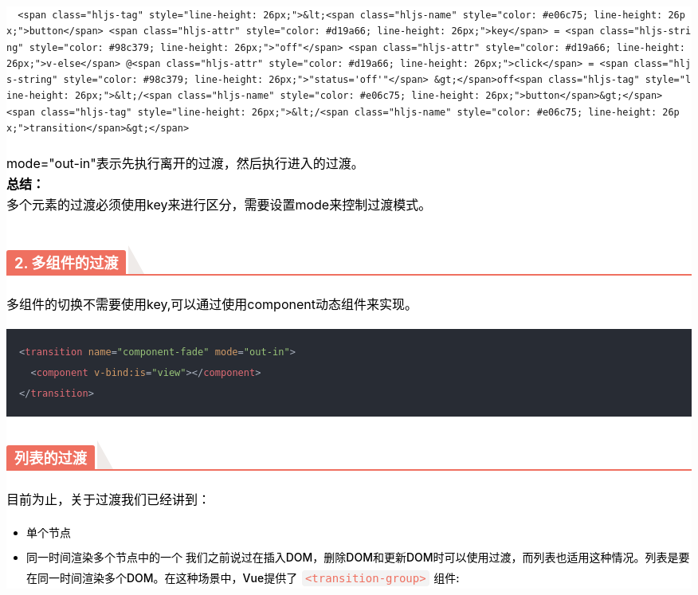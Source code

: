       <span class="hljs-tag" style="line-height: 26px;">&lt;<span class="hljs-name" style="color: #e06c75; line-height: 26px;">button</span> <span class="hljs-attr" style="color: #d19a66; line-height: 26px;">key</span> = <span class="hljs-string" style="color: #98c379; line-height: 26px;">"off"</span> <span class="hljs-attr" style="color: #d19a66; line-height: 26px;">v-else</span> @<span class="hljs-attr" style="color: #d19a66; line-height: 26px;">click</span> = <span class="hljs-string" style="color: #98c379; line-height: 26px;">"status='off'"</span> &gt;</span>off<span class="hljs-tag" style="line-height: 26px;">&lt;/<span class="hljs-name" style="color: #e06c75; line-height: 26px;">button</span>&gt;</span>
    <span class="hljs-tag" style="line-height: 26px;">&lt;/<span class="hljs-name" style="color: #e06c75; line-height: 26px;">transition</span>&gt;</span>
</code></pre>
<p data-tool="mdnice编辑器" style="font-size: 16px; padding-top: 8px; padding-bottom: 8px; margin: 0; line-height: 26px; color: black;">mode="out-in"表示先执行离开的过渡，然后执行进入的过渡。<br>
<strong style="font-weight: bold; color: black;">总结：</strong><br>
多个元素的过渡必须使用key来进行区分，需要设置mode来控制过渡模式。</p>
<h2 data-tool="mdnice编辑器" style="margin-top: 30px; margin-bottom: 15px; padding: 0px; font-weight: bold; color: black; border-bottom: 2px solid rgb(239, 112, 96); font-size: 1.3em;"><span class="prefix" style="display: none;"></span><span class="content" style="display: inline-block; font-weight: bold; background: rgb(239, 112, 96); color: #ffffff; padding: 3px 10px 1px; border-top-right-radius: 3px; border-top-left-radius: 3px; margin-right: 3px;">2. 多组件的过渡</span><span class="suffix"></span><span style="display: inline-block; vertical-align: bottom; border-bottom: 36px solid #efebe9; border-right: 20px solid transparent;"> </span></h2>
<p data-tool="mdnice编辑器" style="font-size: 16px; padding-top: 8px; padding-bottom: 8px; margin: 0; line-height: 26px; color: black;">多组件的切换不需要使用key,可以通过使用component动态组件来实现。</p>
<pre class="custom" data-tool="mdnice编辑器" style="margin-top: 10px; margin-bottom: 10px;"><code class="hljs" style="overflow-x: auto; padding: 16px; color: #abb2bf; background: #282c34; display: block; font-family: Operator Mono, Consolas, Monaco, Menlo, monospace; border-radius: 0px; font-size: 12px; -webkit-overflow-scrolling: touch;"><span class="hljs-tag" style="line-height: 26px;">&lt;<span class="hljs-name" style="color: #e06c75; line-height: 26px;">transition</span> <span class="hljs-attr" style="color: #d19a66; line-height: 26px;">name</span>=<span class="hljs-string" style="color: #98c379; line-height: 26px;">"component-fade"</span> <span class="hljs-attr" style="color: #d19a66; line-height: 26px;">mode</span>=<span class="hljs-string" style="color: #98c379; line-height: 26px;">"out-in"</span>&gt;</span>
  <span class="hljs-tag" style="line-height: 26px;">&lt;<span class="hljs-name" style="color: #e06c75; line-height: 26px;">component</span> <span class="hljs-attr" style="color: #d19a66; line-height: 26px;">v-bind:is</span>=<span class="hljs-string" style="color: #98c379; line-height: 26px;">"view"</span>&gt;</span><span class="hljs-tag" style="line-height: 26px;">&lt;/<span class="hljs-name" style="color: #e06c75; line-height: 26px;">component</span>&gt;</span>
<span class="hljs-tag" style="line-height: 26px;">&lt;/<span class="hljs-name" style="color: #e06c75; line-height: 26px;">transition</span>&gt;</span>
</code></pre>
<h2 data-tool="mdnice编辑器" style="margin-top: 30px; margin-bottom: 15px; padding: 0px; font-weight: bold; color: black; border-bottom: 2px solid rgb(239, 112, 96); font-size: 1.3em;"><span class="prefix" style="display: none;"></span><span class="content" style="display: inline-block; font-weight: bold; background: rgb(239, 112, 96); color: #ffffff; padding: 3px 10px 1px; border-top-right-radius: 3px; border-top-left-radius: 3px; margin-right: 3px;">列表的过渡</span><span class="suffix"></span><span style="display: inline-block; vertical-align: bottom; border-bottom: 36px solid #efebe9; border-right: 20px solid transparent;"> </span></h2>
<p data-tool="mdnice编辑器" style="font-size: 16px; padding-top: 8px; padding-bottom: 8px; margin: 0; line-height: 26px; color: black;">目前为止，关于过渡我们已经讲到：</p>
<ul data-tool="mdnice编辑器" style="margin-top: 8px; margin-bottom: 8px; padding-left: 25px; color: black; list-style-type: disc;">
<li><section style="margin-top: 5px; margin-bottom: 5px; line-height: 26px; text-align: left; color: rgb(1,1,1); font-weight: 500;">单个节点</section></li><li><section style="margin-top: 5px; margin-bottom: 5px; line-height: 26px; text-align: left; color: rgb(1,1,1); font-weight: 500;">同一时间渲染多个节点中的一个
我们之前说过在插入DOM，删除DOM和更新DOM时可以使用过渡，而列表也适用这种情况。列表是要在同一时间渲染多个DOM。在这种场景中，Vue提供了 <code style="font-size: 14px; word-wrap: break-word; padding: 2px 4px; border-radius: 4px; margin: 0 2px; background-color: rgba(27,31,35,.05); font-family: Operator Mono, Consolas, Monaco, Menlo, monospace; word-break: break-all; color: rgb(239, 112, 96);">&lt;transition-group&gt;</code> 组件:</section></li></ul>